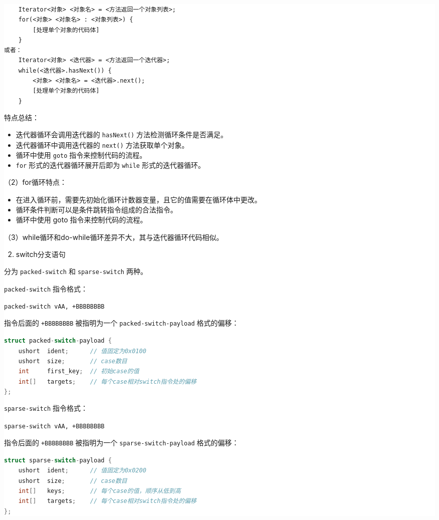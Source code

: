 ```smali
    Iterator<对象> <对象名> = <方法返回一个对象列表>;
    for(<对象> <对象名> : <对象列表>) {
        [处理单个对象的代码体]
    }
或者：
    Iterator<对象> <迭代器> = <方法返回一个迭代器>;
    while(<迭代器>.hasNext()) {
        <对象> <对象名> = <迭代器>.next();
        [处理单个对象的代码体]
    }
```

特点总结：

- 迭代器循环会调用迭代器的 `hasNext()` 方法检测循环条件是否满足。
- 迭代器循环中调用迭代器的 `next()` 方法获取单个对象。
- 循环中使用 `goto` 指令来控制代码的流程。
- `for` 形式的迭代器循环展开后即为 `while` 形式的迭代器循环。

（2）for循环特点：

- 在进入循环前，需要先初始化循环计数器变量，且它的值需要在循环体中更改。
- 循环条件判断可以是条件跳转指令组成的合法指令。
- 循环中使用 goto 指令来控制代码的流程。

（3）while循环和do-while循环差异不大，其与迭代器循环代码相似。

2. switch分支语句

分为 `packed-switch` 和 `sparse-switch` 两种。

`packed-switch` 指令格式：

```smali
packed-switch vAA, +BBBBBBBB
```

指令后面的 `+BBBBBBBB` 被指明为一个 `packed-switch-payload` 格式的偏移：

```c
struct packed-switch-payload {
    ushort  ident;      // 值固定为0x0100
    ushort  size;       // case数目
    int     first_key;  // 初始case的值
    int[]   targets;    // 每个case相对switch指令处的偏移
};
```

`sparse-switch` 指令格式：

```smali
sparse-switch vAA, +BBBBBBBB
```

指令后面的 `+BBBBBBBB` 被指明为一个 `sparse-switch-payload` 格式的偏移：

```c
struct sparse-switch-payload {
    ushort  ident;      // 值固定为0x0200
    ushort  size;       // case数目
    int[]   keys;       // 每个case的值，顺序从低到高
    int[]   targets;    // 每个case相对switch指令处的偏移
};
```
